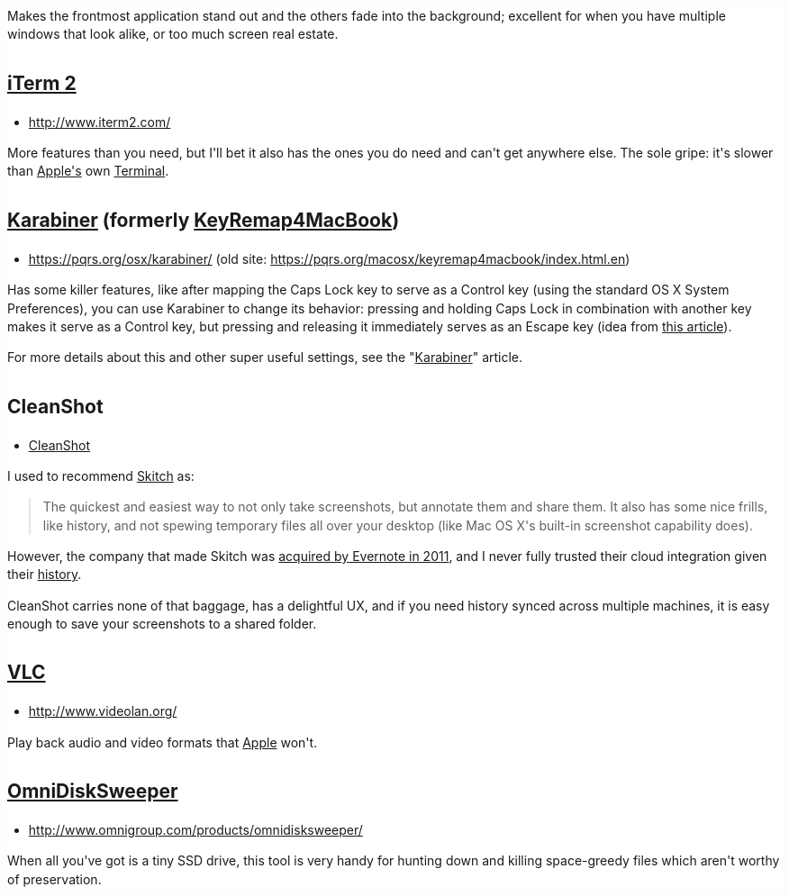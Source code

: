 Makes the frontmost application stand out and the others fade into the background; excellent for when you have multiple windows that look alike, or too much screen real estate.

## [iTerm 2](/wiki/iTerm_2)

-   <http://www.iterm2.com/>

More features than you need, but I'll bet it also has the ones you do need and can't get anywhere else. The sole gripe: it's slower than [Apple's](/wiki/Apple%27s) own [Terminal](/wiki/Terminal).

## [Karabiner](/wiki/Karabiner) (formerly [KeyRemap4MacBook](/wiki/KeyRemap4MacBook))

-   <https://pqrs.org/osx/karabiner/> (old site: <https://pqrs.org/macosx/keyremap4macbook/index.html.en>)

Has some killer features, like after mapping the Caps Lock key to serve as a Control key (using the standard OS X System Preferences), you can use Karabiner to change its behavior: pressing and holding Caps Lock in combination with another key makes it serve as a Control key, but pressing and releasing it immediately serves as an Escape key (idea from [this article](http://stevelosh.com/blog/2012/10/a-modern-space-cadet/)).

For more details about this and other super useful settings, see the "[Karabiner](/wiki/Karabiner)" article.

## CleanShot

-   [CleanShot](https://getcleanshot.com/)

I used to recommend [Skitch](http://skitch.com/) as:

> The quickest and easiest way to not only take screenshots, but annotate them and share them. It also has some nice frills, like history, and not spewing temporary files all over your desktop (like Mac OS X's built-in screenshot capability does).

However, the company that made Skitch was [acquired by Evernote in 2011](https://en.wikipedia.org/wiki/Evernote#Skitch), and I never fully trusted their cloud integration given their [history](https://en.wikipedia.org/wiki/Evernote#Incidents).

CleanShot carries none of that baggage, has a delightful UX, and if you need history synced across multiple machines, it is easy enough to save your screenshots to a shared folder.

## [VLC](/wiki/VLC)

-   <http://www.videolan.org/>

Play back audio and video formats that [Apple](/wiki/Apple) won't.

## [OmniDiskSweeper](/wiki/OmniDiskSweeper)

-   <http://www.omnigroup.com/products/omnidisksweeper/>

When all you've got is a tiny SSD drive, this tool is very handy for hunting down and killing space-greedy files which aren't worthy of preservation.

